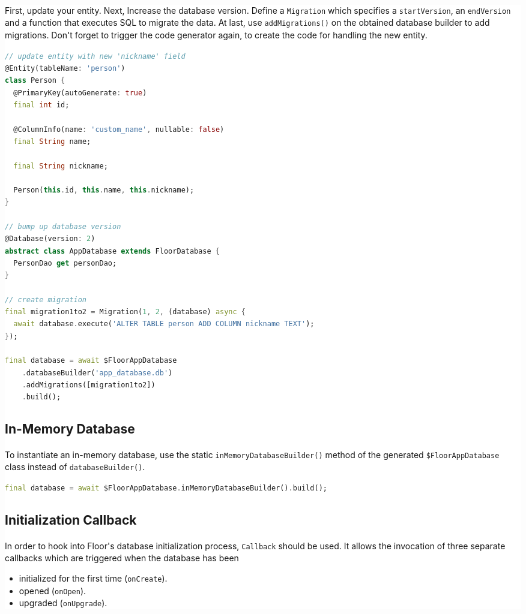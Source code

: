 First, update your entity.
Next, Increase the database version.
Define a `Migration` which specifies a `startVersion`, an `endVersion` and a function that executes SQL to migrate the data.
At last, use `addMigrations()` on the obtained database builder to add migrations.
Don't forget to trigger the code generator again, to create the code for handling the new entity.

```dart
// update entity with new 'nickname' field
@Entity(tableName: 'person')
class Person {
  @PrimaryKey(autoGenerate: true)
  final int id;

  @ColumnInfo(name: 'custom_name', nullable: false)
  final String name;

  final String nickname;

  Person(this.id, this.name, this.nickname);
}

// bump up database version
@Database(version: 2)
abstract class AppDatabase extends FloorDatabase {
  PersonDao get personDao;
}

// create migration
final migration1to2 = Migration(1, 2, (database) async {
  await database.execute('ALTER TABLE person ADD COLUMN nickname TEXT');
});

final database = await $FloorAppDatabase
    .databaseBuilder('app_database.db')
    .addMigrations([migration1to2])
    .build();
```

## In-Memory Database
To instantiate an in-memory database, use the static `inMemoryDatabaseBuilder()` method of the generated `$FloorAppDatabase` class instead of `databaseBuilder()`.

```dart
final database = await $FloorAppDatabase.inMemoryDatabaseBuilder().build();
```

## Initialization Callback
In order to hook into Floor's database initialization process, `Callback` should be used.
It allows the invocation of three separate callbacks which are triggered when the database has been
- initialized for the first time (`onCreate`).
- opened (`onOpen`).
- upgraded (`onUpgrade`).
